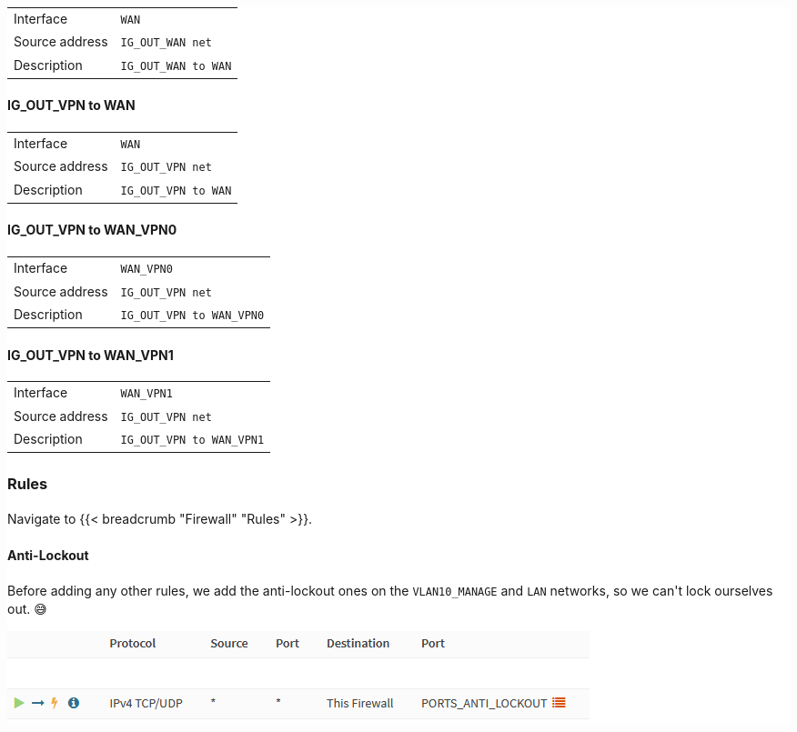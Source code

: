 |                |                     |
| -------------- | ------------------- |
| Interface      | `WAN`               |
| Source address | `IG_OUT_WAN net`    |
| Description    | `IG_OUT_WAN to WAN` |

#### IG_OUT_VPN to WAN

|                |                     |
| -------------- | ------------------- |
| Interface      | `WAN`               |
| Source address | `IG_OUT_VPN net`    |
| Description    | `IG_OUT_VPN to WAN` |

#### IG_OUT_VPN to WAN_VPN0

|                |                          |
| -------------- | ------------------------ |
| Interface      | `WAN_VPN0`               |
| Source address | `IG_OUT_VPN net`         |
| Description    | `IG_OUT_VPN to WAN_VPN0` |

#### IG_OUT_VPN to WAN_VPN1

|                |                          |
| -------------- | ------------------------ |
| Interface      | `WAN_VPN1`               |
| Source address | `IG_OUT_VPN net`         |
| Description    | `IG_OUT_VPN to WAN_VPN1` |

### Rules

Navigate to {{< breadcrumb "Firewall" "Rules" >}}.

#### Anti-Lockout

Before adding any other rules, we add the anti-lockout ones on the `VLAN10_MANAGE` and `LAN` networks, so we can't lock ourselves out. 😅

![Screenshot of anti-lockout rule](firewall-rules-anti-lockout.png)

